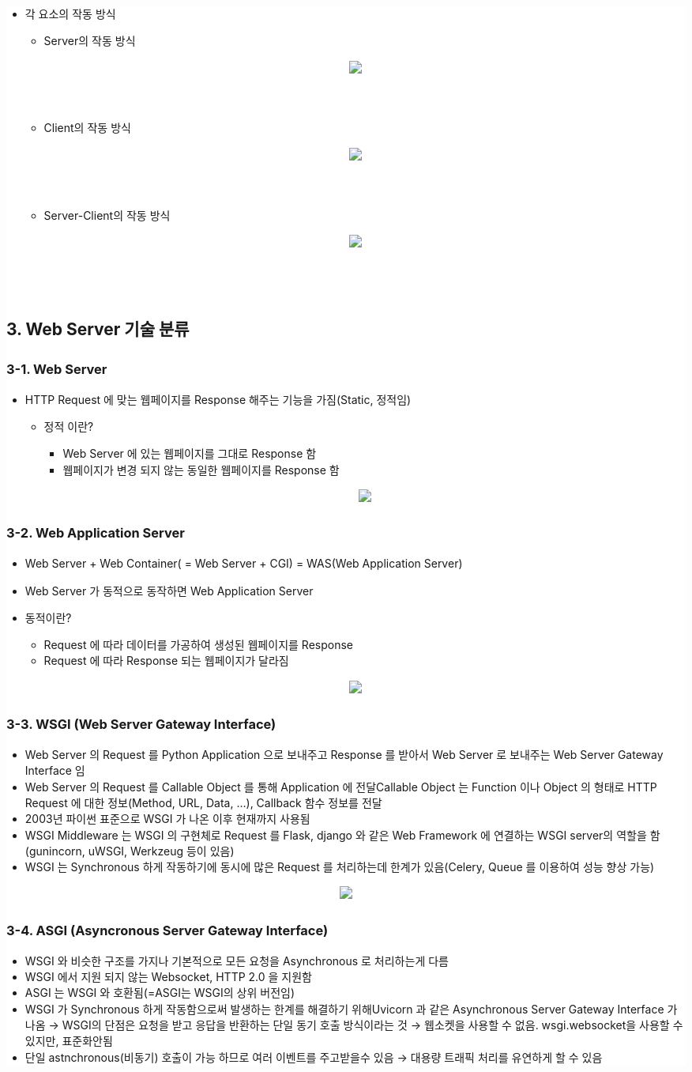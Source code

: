 - 각 요소의 작동 방식

    - Server의 작동 방식
    <p align="center"><img src="https://raw.githubusercontent.com/SkyLectures/LectureMaterials/main/images/S01-04-01-00_003.jpg" width="600"></p>
    <br><br>

    - Client의 작동 방식
    <p align="center"><img src="https://raw.githubusercontent.com/SkyLectures/LectureMaterials/main/images/S01-04-01-00_004.jpg" width="400"></p>
    <br><br>

    - Server-Client의 작동 방식
    <p align="center"><img src="https://raw.githubusercontent.com/SkyLectures/LectureMaterials/main/images/S01-04-01-00_005.jpg" width="600"></p>
    <br><br>


## 3. Web Server 기술 분류

### 3-1. Web Server
- HTTP Request 에 맞는 웹페이지를 Response 해주는 기능을 가짐(Static, 정적임)
    - 정적 이란?
        - Web Server 에 있는 웹페이지를 그대로 Response 함
        - 웹페이지가 변경 되지 않는 동일한 웹페이지를 Response 함

        <p align="center"><img src="https://miro.medium.com/v2/resize:fit:720/format:webp/1*s63xJ_94_5tUTUt8ruh-1Q.png"></p>

### 3-2. Web Application Server
- Web Server + Web Container( = Web Server + CGI) = WAS(Web Application Server)
- Web Server 가 동적으로 동작하면 Web Application Server
- 동적이란?
    - Request 에 따라 데이터를 가공하여 생성된 웹페이지를 Response
    - Request 에 따라 Response 되는 웹페이지가 달라짐

    <p align="center"><img src="https://miro.medium.com/v2/resize:fit:720/format:webp/1*vsUpO7CuDvG-v1T11Loq9A.png"></p>

### 3-3. WSGI (Web Server Gateway Interface)
- Web Server 의 Request 를 Python Application 으로 보내주고 Response 를 받아서 Web Server 로 보내주는 Web Server Gateway Interface 임
- Web Server 의 Request 를 Callable Object 를 통해 Application 에 전달Callable Object 는 Function 이나 Object 의 형태로 HTTP Request 에 대한 정보(Method, URL, Data, …), Callback 함수 정보를 전달
- 2003년 파이썬 표준으로 WSGI 가 나온 이후 현재까지 사용됨
- WSGI Middleware 는 WSGI 의 구현체로 Request 를 Flask, django 와 같은 Web Framework 에 연결하는 WSGI server의 역할을 함(gunincorn, uWSGI, Werkzeug 등이 있음)
- WSGI 는 Synchronous 하게 작동하기에 동시에 많은 Request 를 처리하는데 한계가 있음(Celery, Queue 를 이용하여 성능 향상 가능)

<p align="center"><img src="https://miro.medium.com/v2/resize:fit:1100/format:webp/1*ODWnK8-rSRgNwd5PTm5Okg.png"></p>

### 3-4. ASGI (Asyncronous Server Gateway Interface)
- WSGI 와 비슷한 구조를 가지나 기본적으로 모든 요청을 Asynchronous 로 처리하는게 다름
- WSGI 에서 지원 되지 않는 Websocket, HTTP 2.0 을 지원함
- ASGI 는 WSGI 와 호환됨(=ASGI는 WSGI의 상위 버전임)
- WSGI 가 Synchronous 하게 작동함으로써 발생하는 한계를 해결하기 위해Uvicorn 과 같은 Asynchronous Server Gateway Interface 가 나옴 → WSGI의 단점은 요청을 받고 응답을 반환하는 단일 동기 호출 방식이라는 것 → 웹소켓을 사용할 수 없음. wsgi.websocket을 사용할 수 있지만, 표준화안됨
- 단일 astnchronous(비동기) 호출이 가능 하므로 여러 이벤트를 주고받을수 있음 →  대용량 트래픽 처리를 유연하게 할 수 있음
